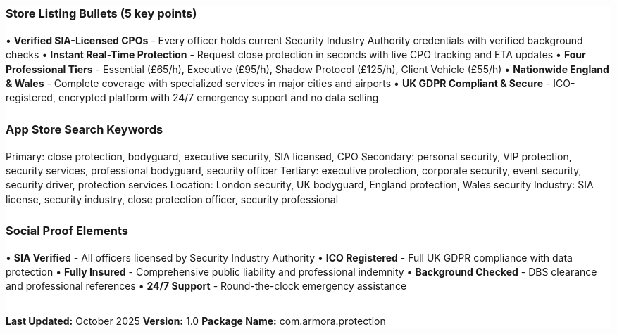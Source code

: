 ### Store Listing Bullets (5 key points)

• **Verified SIA-Licensed CPOs** - Every officer holds current Security Industry Authority credentials with verified background checks
• **Instant Real-Time Protection** - Request close protection in seconds with live CPO tracking and ETA updates
• **Four Professional Tiers** - Essential (£65/h), Executive (£95/h), Shadow Protocol (£125/h), Client Vehicle (£55/h)
• **Nationwide England & Wales** - Complete coverage with specialized services in major cities and airports
• **UK GDPR Compliant & Secure** - ICO-registered, encrypted platform with 24/7 emergency support and no data selling

### App Store Search Keywords

Primary: close protection, bodyguard, executive security, SIA licensed, CPO
Secondary: personal security, VIP protection, security services, professional bodyguard, security officer
Tertiary: executive protection, corporate security, event security, security driver, protection services
Location: London security, UK bodyguard, England protection, Wales security
Industry: SIA license, security industry, close protection officer, security professional

### Social Proof Elements

• **SIA Verified** - All officers licensed by Security Industry Authority
• **ICO Registered** - Full UK GDPR compliance with data protection
• **Fully Insured** - Comprehensive public liability and professional indemnity
• **Background Checked** - DBS clearance and professional references
• **24/7 Support** - Round-the-clock emergency assistance

---

**Last Updated:** October 2025
**Version:** 1.0
**Package Name:** com.armora.protection
